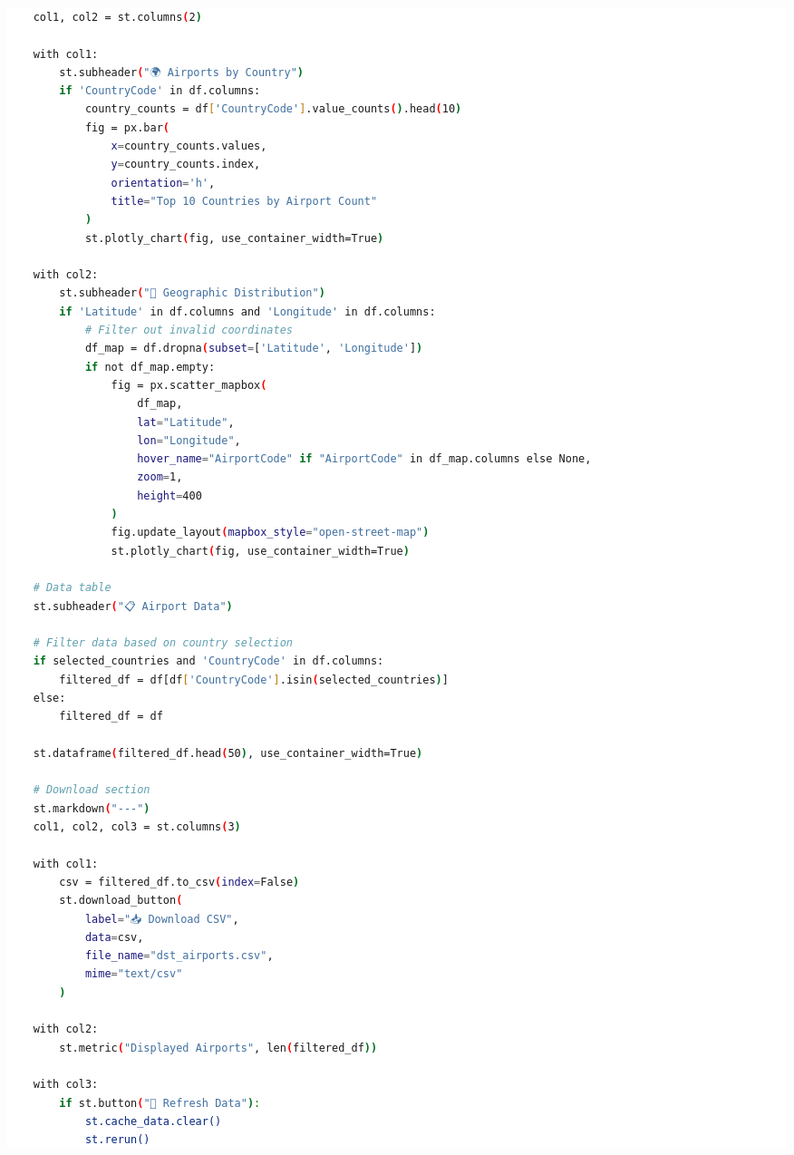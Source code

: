 ```bash
    col1, col2 = st.columns(2)
    
    with col1:
        st.subheader("🌍 Airports by Country")
        if 'CountryCode' in df.columns:
            country_counts = df['CountryCode'].value_counts().head(10)
            fig = px.bar(
                x=country_counts.values,
                y=country_counts.index,
                orientation='h',
                title="Top 10 Countries by Airport Count"
            )
            st.plotly_chart(fig, use_container_width=True)
    
    with col2:
        st.subheader("📍 Geographic Distribution")
        if 'Latitude' in df.columns and 'Longitude' in df.columns:
            # Filter out invalid coordinates
            df_map = df.dropna(subset=['Latitude', 'Longitude'])
            if not df_map.empty:
                fig = px.scatter_mapbox(
                    df_map,
                    lat="Latitude",
                    lon="Longitude",
                    hover_name="AirportCode" if "AirportCode" in df_map.columns else None,
                    zoom=1,
                    height=400
                )
                fig.update_layout(mapbox_style="open-street-map")
                st.plotly_chart(fig, use_container_width=True)
    
    # Data table
    st.subheader("📋 Airport Data")
    
    # Filter data based on country selection
    if selected_countries and 'CountryCode' in df.columns:
        filtered_df = df[df['CountryCode'].isin(selected_countries)]
    else:
        filtered_df = df
    
    st.dataframe(filtered_df.head(50), use_container_width=True)
    
    # Download section
    st.markdown("---")
    col1, col2, col3 = st.columns(3)
    
    with col1:
        csv = filtered_df.to_csv(index=False)
        st.download_button(
            label="📥 Download CSV",
            data=csv,
            file_name="dst_airports.csv",
            mime="text/csv"
        )
    
    with col2:
        st.metric("Displayed Airports", len(filtered_df))
    
    with col3:
        if st.button("🔄 Refresh Data"):
            st.cache_data.clear()
            st.rerun()

```